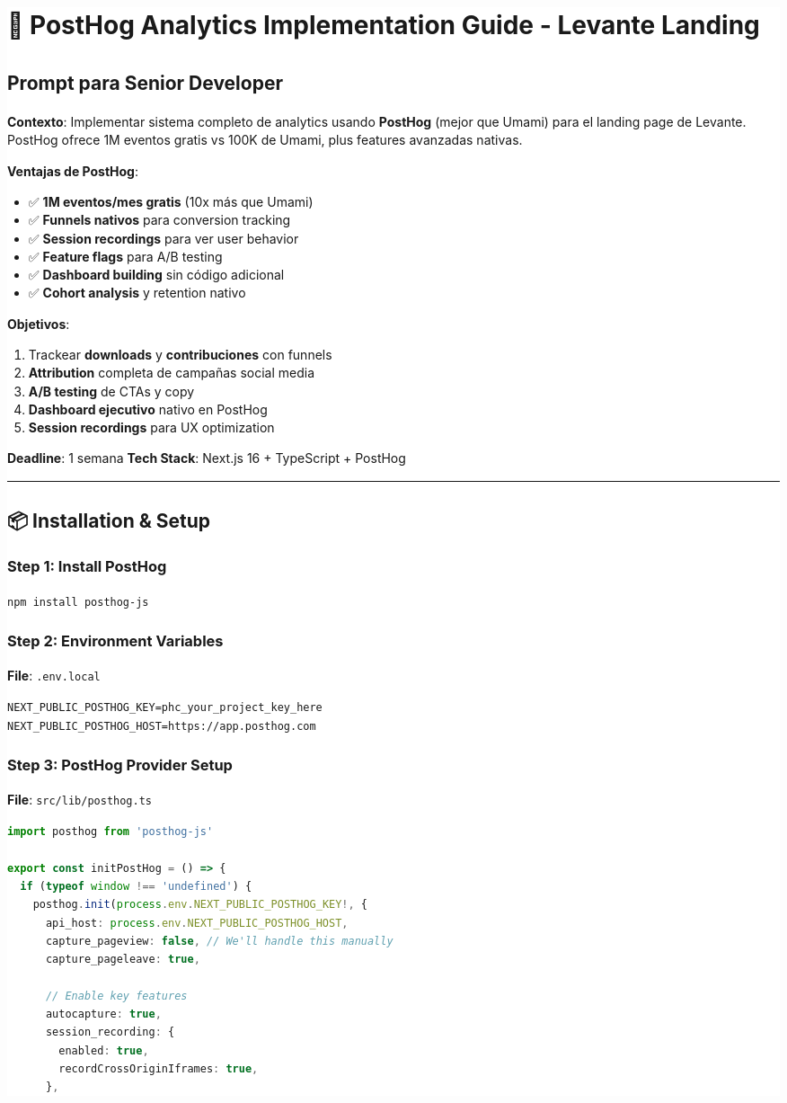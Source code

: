 # 🚀 PostHog Analytics Implementation Guide - Levante Landing

## Prompt para Senior Developer

**Contexto**: Implementar sistema completo de analytics usando **PostHog** (mejor que Umami) para el landing page de Levante. PostHog ofrece 1M eventos gratis vs 100K de Umami, plus features avanzadas nativas.

**Ventajas de PostHog**:
- ✅ **1M eventos/mes gratis** (10x más que Umami)
- ✅ **Funnels nativos** para conversion tracking
- ✅ **Session recordings** para ver user behavior
- ✅ **Feature flags** para A/B testing
- ✅ **Dashboard building** sin código adicional
- ✅ **Cohort analysis** y retention nativo

**Objetivos**:
1. Trackear **downloads** y **contribuciones** con funnels
2. **Attribution** completa de campañas social media
3. **A/B testing** de CTAs y copy
4. **Dashboard ejecutivo** nativo en PostHog
5. **Session recordings** para UX optimization

**Deadline**: 1 semana
**Tech Stack**: Next.js 16 + TypeScript + PostHog

---

## 📦 Installation & Setup

### Step 1: Install PostHog

```bash
npm install posthog-js
```

### Step 2: Environment Variables

**File**: `.env.local`
```env
NEXT_PUBLIC_POSTHOG_KEY=phc_your_project_key_here
NEXT_PUBLIC_POSTHOG_HOST=https://app.posthog.com
```

### Step 3: PostHog Provider Setup

**File**: `src/lib/posthog.ts`

```typescript
import posthog from 'posthog-js'

export const initPostHog = () => {
  if (typeof window !== 'undefined') {
    posthog.init(process.env.NEXT_PUBLIC_POSTHOG_KEY!, {
      api_host: process.env.NEXT_PUBLIC_POSTHOG_HOST,
      capture_pageview: false, // We'll handle this manually
      capture_pageleave: true,
      
      // Enable key features
      autocapture: true,
      session_recording: {
        enabled: true,
        recordCrossOriginIframes: true,
      },
```